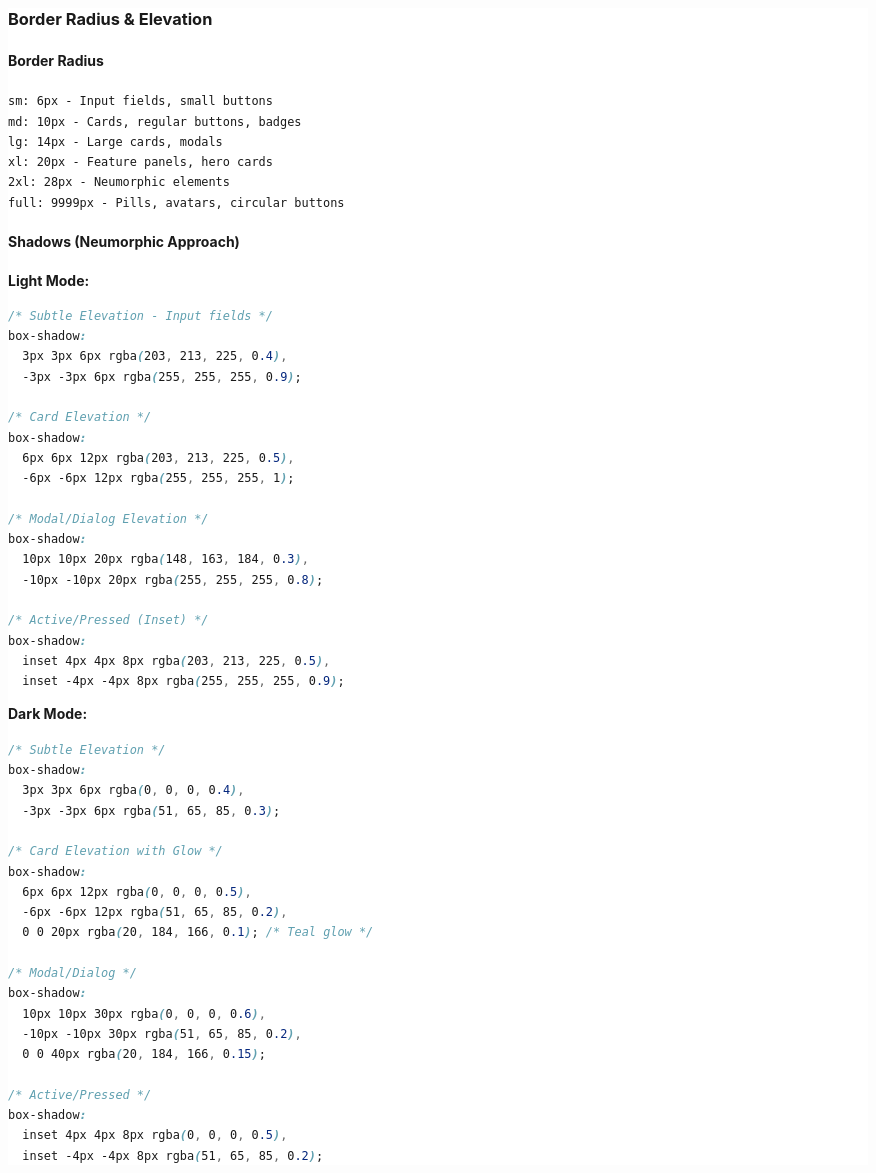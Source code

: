 ### Border Radius & Elevation

#### Border Radius

```
sm: 6px - Input fields, small buttons
md: 10px - Cards, regular buttons, badges
lg: 14px - Large cards, modals
xl: 20px - Feature panels, hero cards
2xl: 28px - Neumorphic elements
full: 9999px - Pills, avatars, circular buttons
```

#### Shadows (Neumorphic Approach)

**Light Mode:**

```css
/* Subtle Elevation - Input fields */
box-shadow:
  3px 3px 6px rgba(203, 213, 225, 0.4),
  -3px -3px 6px rgba(255, 255, 255, 0.9);

/* Card Elevation */
box-shadow:
  6px 6px 12px rgba(203, 213, 225, 0.5),
  -6px -6px 12px rgba(255, 255, 255, 1);

/* Modal/Dialog Elevation */
box-shadow:
  10px 10px 20px rgba(148, 163, 184, 0.3),
  -10px -10px 20px rgba(255, 255, 255, 0.8);

/* Active/Pressed (Inset) */
box-shadow:
  inset 4px 4px 8px rgba(203, 213, 225, 0.5),
  inset -4px -4px 8px rgba(255, 255, 255, 0.9);
```

**Dark Mode:**

```css
/* Subtle Elevation */
box-shadow:
  3px 3px 6px rgba(0, 0, 0, 0.4),
  -3px -3px 6px rgba(51, 65, 85, 0.3);

/* Card Elevation with Glow */
box-shadow:
  6px 6px 12px rgba(0, 0, 0, 0.5),
  -6px -6px 12px rgba(51, 65, 85, 0.2),
  0 0 20px rgba(20, 184, 166, 0.1); /* Teal glow */

/* Modal/Dialog */
box-shadow:
  10px 10px 30px rgba(0, 0, 0, 0.6),
  -10px -10px 30px rgba(51, 65, 85, 0.2),
  0 0 40px rgba(20, 184, 166, 0.15);

/* Active/Pressed */
box-shadow:
  inset 4px 4px 8px rgba(0, 0, 0, 0.5),
  inset -4px -4px 8px rgba(51, 65, 85, 0.2);
```
